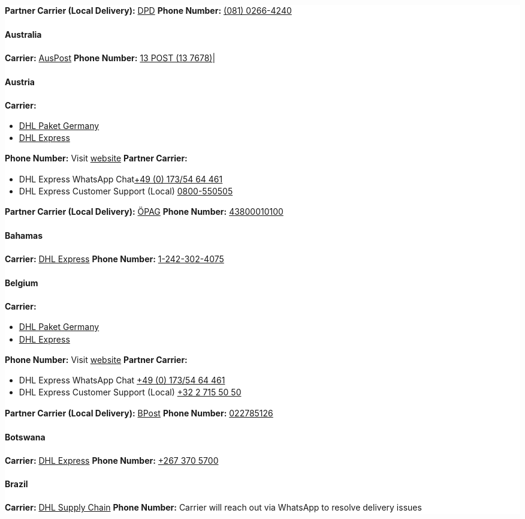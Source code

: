 

**Partner Carrier (Local Delivery):** [DPD](https://www.starlink.com/support/article/<https:/www.dpd.com/ar/>)
**Phone Number:** [(081) 0266-4240](https://www.starlink.com/support/article/<tel:08102664240>)
​
#### Australia
**Carrier:** [AusPost](https://www.starlink.com/support/article/<https:/auspost.com.au/>)
**Phone Number:** [13 POST (13 7678)](https://www.starlink.com/support/article/<tel:13POST137678>)| 
​
#### Austria
**Carrier:**
  * [DHL Paket Germany](https://www.starlink.com/support/article/<https:/www.dhl.de/de/privatkunden.html>)
  * [DHL Express ](https://www.starlink.com/support/article/<https:/www.dhl.com/de-en/home.html>)


**Phone Number:** Visit [website](https://www.starlink.com/support/article/<https:/www.dhl.de/en/privatkunden/hilfe-kundenservice.html>)
**Partner Carrier:**
  * DHL Express WhatsApp Chat[+49 (0) 173/54 64 461](https://www.starlink.com/support/article/<tel:+4901735464461>)
  * DHL Express Customer Support (Local) [0800-550505](https://www.starlink.com/support/article/<tel:>)


**Partner Carrier (Local Delivery):** [ÖPAG](https://www.starlink.com/support/article/<https:/www.post.at/en/s/track-and-trace-search>)
**Phone Number:** [43800010100](https://www.starlink.com/support/article/<tel:43800010100>)
​
#### Bahamas
**Carrier:** [DHL Express](https://www.starlink.com/support/article/<https:/mydhl.express.dhl/bs/en/help-and-support.html#/contact_us>)
**Phone Number:** [1-242-302-4075](https://www.starlink.com/support/article/<tel:12423204075>)
​
#### Belgium
**Carrier:**
  * [DHL Paket Germany](https://www.starlink.com/support/article/<https:/www.dhl.de/de/privatkunden.html>)
  * [DHL Express ](https://www.starlink.com/support/article/<https:/www.dhl.com/de-en/home.html>)


**Phone Number:** Visit [website](https://www.starlink.com/support/article/<https:/www.dhl.de/en/privatkunden/hilfe-kundenservice.html>)
**Partner Carrier:**
  * DHL Express WhatsApp Chat [+49 (0) 173/54 64 461](https://www.starlink.com/support/article/<tel:+4901735464461>)
  * DHL Express Customer Support (Local) [+32 2 715 50 50](https://www.starlink.com/support/article/<tel:3227155050>)


**Partner Carrier (Local Delivery):** [BPost](https://www.starlink.com/support/article/<https:/www.bpost.be/en/faq/can-i-follow-my-international-shipment-track-trace>)
**Phone Number:** [022785126](https://www.starlink.com/support/article/<tel:022785126>)
​
#### Botswana
**Carrier:** [DHL Express](https://www.starlink.com/support/article/<https:/mydhl.express.dhl/bw/en/help-and-support.html#/contact_us>)
**Phone Number:** [+267 370 5700](https://www.starlink.com/support/article/<tel:2673705700>)
​
#### Brazil
**Carrier:** [DHL Supply Chain](https://www.starlink.com/support/article/<https:/mysctrackandtrace.dhl.com/>)
**Phone Number:** Carrier will reach out via WhatsApp to resolve delivery issues
​